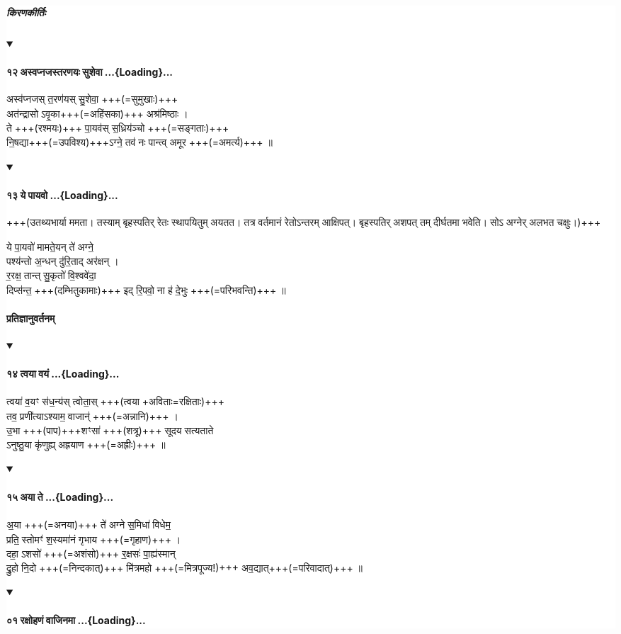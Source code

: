 ##### किरणकीर्तिः
<div class="js_include" includetitle="false" newlevelforh1="2" unfilled="" url="/vedAH_Rk/shAkalam/saMhitA/vishvAsa-prastutiH/04/004/12_asvapnajastaraNayaH_sushevA.md">
<details open><summary><h4>१२ अस्वप्नजस्तरणयः सुशेवा ...{Loading}...</h4></summary>


अस्व॑प्नजस् त॒रण॑यस् सु॒शेवा॒ +++(=सुमुखाः)+++  
अत॑न्द्रासो ऽवृ॒का+++(=अहिंसका)+++ अश्र॑मिष्ठाः ।  
ते +++(रश्मयः)+++ पा॒यव॑स् स॒ध्रिय॑ञ्चो +++(=सङ्गताः)+++  
नि॒षद्या+++(=उपविश्य)+++ऽग्ने॒ तव॑ नः पान्त्व् अमूर +++(=अमर्त्य)+++ ॥

</details>
</div>
<div class="js_include" includetitle="false" newlevelforh1="2" unfilled="" url="/vedAH_Rk/shAkalam/saMhitA/vishvAsa-prastutiH/04/004/13_ye_pAyavo.md">
<details open><summary><h4>१३ ये पायवो ...{Loading}...</h4></summary>



+++(उतथ्यभार्या ममता। तस्याम् बृहस्पतिर् रेतः स्थापयितुम् अयतत। तत्र वर्तमानं रेतोऽन्तरम् आक्षिपत्। बृहस्पतिर् अशपत् तम् दीर्घतमा भवेति। सोऽ अग्नेर् अलभत चक्षुः।)+++

ये पा॒यवो॑ मामते॒यन् ते॑ अग्ने॒  
पश्य॑न्तो अ॒न्धन् दु॑रि॒ताद् अर॑क्षन् ।  
र॒रक्ष॒ तान्त् सु॒कृतो॑ वि॒श्ववे॑दा॒  
दिप्स॑न्त॒ +++(दम्भितुकामाः)+++ इद् रि॒पवो॒ ना ह॑ दे॒भुः +++(=परिभवन्ति)+++ ॥

</details>
</div>

#### प्रतिज्ञानुवर्तनम्
<div class="js_include" includetitle="false" newlevelforh1="2" unfilled="" url="/vedAH_Rk/shAkalam/saMhitA/vishvAsa-prastutiH/04/004/14_tvayA_vayaM.md">
<details open><summary><h4>१४ त्वया वयं ...{Loading}...</h4></summary>


त्वया॑ व॒यꣳ स॑ध॒न्य॑स् त्वोता॒स् +++(त्वया +अविताः=रक्षिताः)+++  
तव॒ प्रणी॑त्याऽश्याम॒ वाजान्॑ +++(=अन्नानि)+++ ।  
उ॒भा +++(पाप)+++शꣳसा॑ +++(शत्रू)+++ सूदय सत्यताते  
ऽनुष्ठु॒या कृ॑णुह्य् अह्रयाण +++(=अह्रीः)+++ ॥

</details>
</div>
<div class="js_include" includetitle="false" newlevelforh1="2" unfilled="" url="/vedAH_Rk/shAkalam/saMhitA/vishvAsa-prastutiH/04/004/15_ayA_te.md">
<details open><summary><h4>१५ अया ते ...{Loading}...</h4></summary>


अ॒या +++(=अनया)+++ ते॑ अग्ने स॒मिधा॑ विधेम॒  
प्रति॒ स्तोमꣳ॑ श॒स्यमा॑नं गृभाय +++(=गृहाण)+++ ।  
दहा॒ ऽशसो॑ +++(=अशंसो)+++ र॒क्षसः॑ पा॒ह्य॑स्मान्  
द्रु॒हो नि॒दो +++(=निन्दकात्)+++ मि॑त्रमहो +++(=मित्रपूज्य!)+++ अव॒द्यात्+++(=परिवादात्)+++ ॥

</details>
</div>
<div class="js_include" includetitle="false" newlevelforh1="2" unfilled="" url="/vedAH_Rk/shAkalam/saMhitA/vishvAsa-prastutiH/10/087/01_raxohaNaM_vAjinamA.md">
<details open><summary><h4>०१ रक्षोहणं वाजिनमा ...{Loading}...</h4></summary>
